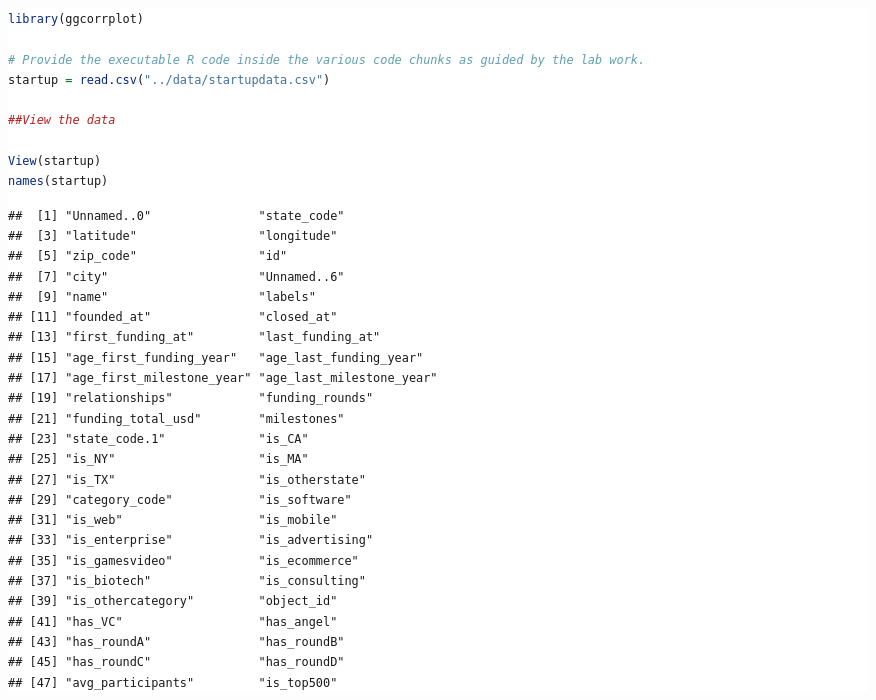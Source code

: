 ``` r
library(ggcorrplot)

# Provide the executable R code inside the various code chunks as guided by the lab work.
startup = read.csv("../data/startupdata.csv")

##View the data

View(startup)
names(startup)
```

    ##  [1] "Unnamed..0"               "state_code"              
    ##  [3] "latitude"                 "longitude"               
    ##  [5] "zip_code"                 "id"                      
    ##  [7] "city"                     "Unnamed..6"              
    ##  [9] "name"                     "labels"                  
    ## [11] "founded_at"               "closed_at"               
    ## [13] "first_funding_at"         "last_funding_at"         
    ## [15] "age_first_funding_year"   "age_last_funding_year"   
    ## [17] "age_first_milestone_year" "age_last_milestone_year" 
    ## [19] "relationships"            "funding_rounds"          
    ## [21] "funding_total_usd"        "milestones"              
    ## [23] "state_code.1"             "is_CA"                   
    ## [25] "is_NY"                    "is_MA"                   
    ## [27] "is_TX"                    "is_otherstate"           
    ## [29] "category_code"            "is_software"             
    ## [31] "is_web"                   "is_mobile"               
    ## [33] "is_enterprise"            "is_advertising"          
    ## [35] "is_gamesvideo"            "is_ecommerce"            
    ## [37] "is_biotech"               "is_consulting"           
    ## [39] "is_othercategory"         "object_id"               
    ## [41] "has_VC"                   "has_angel"               
    ## [43] "has_roundA"               "has_roundB"              
    ## [45] "has_roundC"               "has_roundD"              
    ## [47] "avg_participants"         "is_top500"               